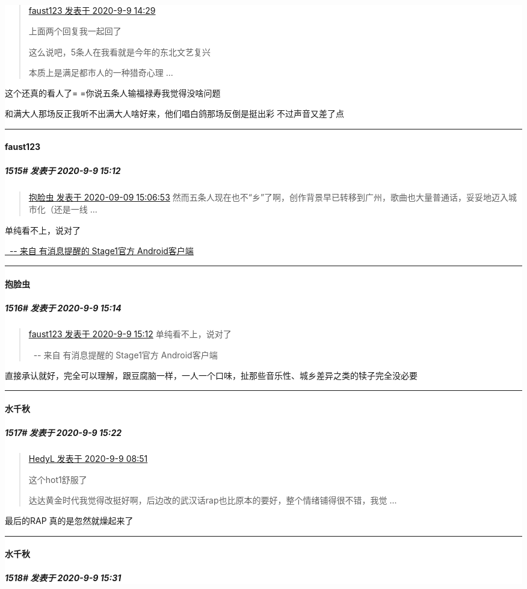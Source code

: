 
<blockquote><a href="httphttps://bbs.saraba1st.com/2b/forum.php?mod=redirect&amp;goto=findpost&amp;pid=48686380&amp;ptid=1939063" target="_blank">faust123 发表于 2020-9-9 14:29</a>

上面两个回复我一起回了

这么说吧，5条人在我看就是今年的东北文艺复兴

本质上是满足都市人的一种猎奇心理 ...</blockquote>
这个还真的看人了= =你说五条人输福禄寿我觉得没啥问题   

和满大人那场反正我听不出满大人啥好来，他们唱白鸽那场反倒是挺出彩 不过声音又差了点   


-----

####  faust123  
##### 1515#       发表于 2020-9-9 15:12


<blockquote><a href="httphttps://bbs.saraba1st.com/2b/forum.php?mod=redirect&amp;goto=findpost&amp;pid=48686712&amp;ptid=1939063" target="_blank">抱脸虫 发表于 2020-09-09 15:06:53</a>
然而五条人现在也不“乡”了啊，创作背景早已转移到广州，歌曲也大量普通话，妥妥地迈入城市化（还是一线 ...</blockquote>单纯看不上，说对了

[  -- 来自 有消息提醒的 Stage1官方 Android客户端](https://www.coolapk.com/apk/140634)


-----

####  抱脸虫  
##### 1516#       发表于 2020-9-9 15:14


<blockquote><a href="httphttps://bbs.saraba1st.com/2b/forum.php?mod=redirect&amp;goto=findpost&amp;pid=48686748&amp;ptid=1939063" target="_blank">faust123 发表于 2020-9-9 15:12</a>
单纯看不上，说对了

  -- 来自 有消息提醒的 Stage1官方 Android客户端</blockquote>
直接承认就好，完全可以理解，跟豆腐脑一样，一人一个口味，扯那些音乐性、城乡差异之类的犊子完全没必要  


-----

####  水千秋  
##### 1517#       发表于 2020-9-9 15:22


<blockquote><a href="httphttps://bbs.saraba1st.com/2b/forum.php?mod=redirect&amp;goto=findpost&amp;pid=48682654&amp;ptid=1939063" target="_blank">HedyL 发表于 2020-9-9 08:51</a>

这个hot1舒服了

达达黄金时代我觉得改挺好啊，后边改的武汉话rap也比原本的要好，整个情绪铺得很不错，我觉 ...</blockquote>
最后的RAP 真的是忽然就燥起来了


-----

####  水千秋  
##### 1518#       发表于 2020-9-9 15:31
